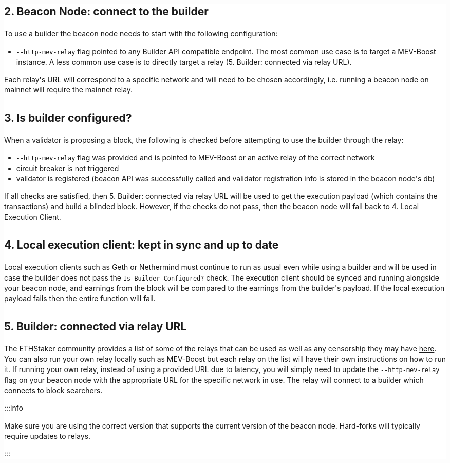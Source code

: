 ## 2. Beacon Node: connect to the builder

To use a builder the beacon node needs to start with the following configuration:

- `--http-mev-relay` flag pointed to any [Builder API](https://ethereum.github.io/builder-specs/) compatible endpoint. The most common use case is to target a [MEV-Boost](https://boost.flashbots.net/) instance. A less common use case is to directly target a relay (5. Builder: connected via relay URL).

Each relay's URL will correspond to a specific network and will need to be chosen accordingly, i.e. running a beacon node on mainnet will require the mainnet relay.


## 3. Is builder configured?

When a validator is proposing a block, the following is checked before attempting to use the builder through the relay:
- `--http-mev-relay` flag was provided and is pointed to MEV-Boost or an active relay of the correct network
- circuit breaker is not triggered 
- validator is registered (beacon API was successfully called and validator registration info is stored in the beacon node's db)

If all checks are satisfied, then 5. Builder: connected via relay URL will be used to get the execution payload (which contains the transactions) and build a blinded block. However, if the checks do not pass, then the beacon node will fall back to 4. Local Execution Client.

## 4. Local execution client: kept in sync and up to date

Local execution clients such as Geth or Nethermind must continue to run as usual even while using a builder and will be used in case the builder does not pass the `Is Builder Configured?` check. The execution client should be synced and running alongside your beacon node, and earnings from the block will be compared to the earnings from the builder's payload. If the local execution payload fails then the entire function will fail.

## 5. Builder: connected via relay URL

The ETHStaker community provides a list of some of the relays that can be used as well as any censorship they may have [here](https://github.com/eth-educators/ethstaker-guides/blob/main/MEV-relay-list.md). You can also run your own relay locally such as MEV-Boost but each relay on the list will have their own instructions on how to run it. If running your own relay, instead of using a provided URL due to latency, you will simply need to update the `--http-mev-relay` flag on your beacon node with the appropriate URL for the specific network in use. The relay will connect to a builder which connects to block searchers. 

:::info

Make sure you are using the correct version that supports the current version of the beacon node. Hard-forks will typically require updates to relays.

:::

</TabItem>
<TabItem value="remove">
